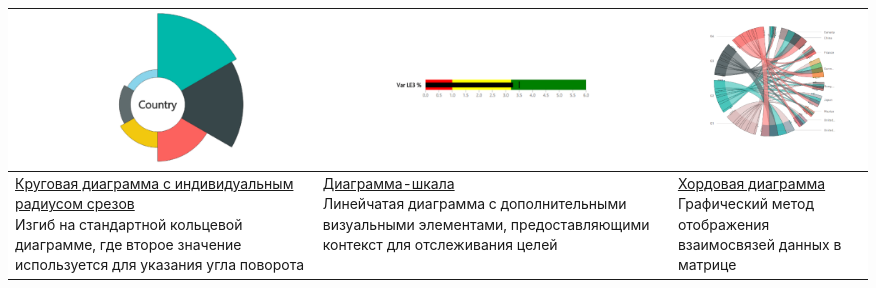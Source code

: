 | <img src="media/samples/aster-plot.png" alt="Screenshot shows Aster Plot." width="200">  | <img src="media/samples/bullet-chart.png" alt="Screenshot shows Bullet chart." width="200"> | <img src="media/samples/Chord.png" alt="Screenshot shows Chord." width="200">|
| ------------- | ------------- | -------------|
| [Круговая диаграмма с индивидуальным радиусом срезов](https://github.com/Microsoft/powerbi-visuals-asterplot/)  </br>Изгиб на стандартной кольцевой диаграмме, где второе значение используется для указания угла поворота | [Диаграмма-шкала](https://github.com/Microsoft/powerbi-visuals-bulletchart/) </br>Линейчатая диаграмма с дополнительными визуальными элементами, предоставляющими контекст для отслеживания целей | [Хордовая диаграмма](https://github.com/Microsoft/powerbi-visuals-chord/) </br>Графический метод отображения взаимосвязей данных в матрице